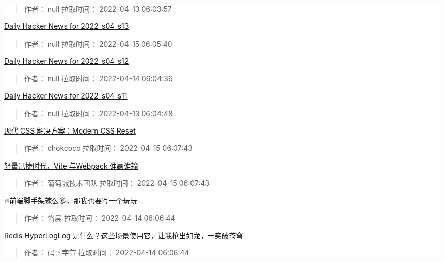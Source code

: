 > 作者： null  拉取时间： 2022-04-13 06:03:57

 [Daily Hacker News for 2022_s04_s13](https://www.daemonology.net/hn-daily/2022-04-13.html)

> 作者： null  拉取时间： 2022-04-15 06:05:40

 [Daily Hacker News for 2022_s04_s12](https://www.daemonology.net/hn-daily/2022-04-12.html)

> 作者： null  拉取时间： 2022-04-14 06:04:36

 [Daily Hacker News for 2022_s04_s11](https://www.daemonology.net/hn-daily/2022-04-11.html)

> 作者： null  拉取时间： 2022-04-13 06:04:48

 [现代 CSS 解决方案：Modern CSS Reset](https://segmentfault.com/a/1190000041700998)

> 作者： chokcoco  拉取时间： 2022-04-15 06:07:43

 [轻量迅捷时代，Vite 与Webpack 谁赢谁输](https://segmentfault.com/a/1190000041696911)

> 作者： 葡萄城技术团队  拉取时间： 2022-04-15 06:07:43

 [🔥前端脚手架辣么多，那我也要写一个玩玩](https://segmentfault.com/a/1190000041693503)

> 作者： 恪晨  拉取时间： 2022-04-14 06:06:44

 [Redis HyperLogLog 是什么？这些场景使用它，让我枪出如龙，一笑破苍穹](https://segmentfault.com/a/1190000041696066)

> 作者： 码哥字节  拉取时间： 2022-04-14 06:06:44
